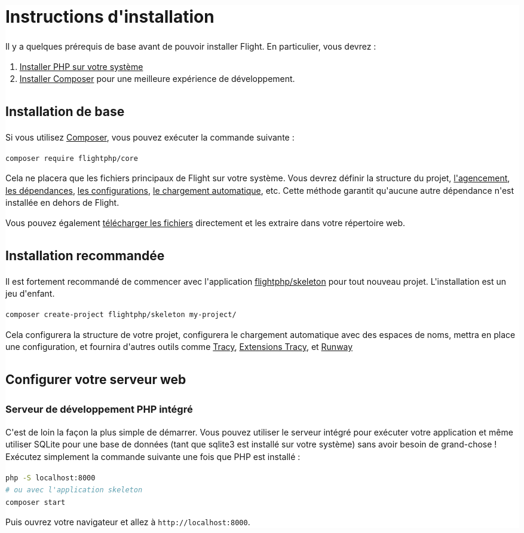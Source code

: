 # Instructions d'installation

Il y a quelques prérequis de base avant de pouvoir installer Flight. En particulier, vous devrez :

1. [Installer PHP sur votre système](#installing-php)
2. [Installer Composer](https://getcomposer.org) pour une meilleure expérience de développement.

## Installation de base

Si vous utilisez [Composer](https://getcomposer.org), vous pouvez exécuter la commande suivante :

```bash
composer require flightphp/core
```

Cela ne placera que les fichiers principaux de Flight sur votre système. Vous devrez définir la structure du projet, [l'agencement](/learn/templates), [les dépendances](/learn/dependency-injection-container), [les configurations](/learn/configuration), [le chargement automatique](/learn/autoloading), etc. Cette méthode garantit qu'aucune autre dépendance n'est installée en dehors de Flight.

Vous pouvez également [télécharger les fichiers](https://github.com/flightphp/core/archive/master.zip)
 directement et les extraire dans votre répertoire web.

## Installation recommandée

Il est fortement recommandé de commencer avec l'application [flightphp/skeleton](https://github.com/flightphp/skeleton) pour tout nouveau projet. L'installation est un jeu d'enfant.

```bash
composer create-project flightphp/skeleton my-project/
```

Cela configurera la structure de votre projet, configurera le chargement automatique avec des espaces de noms, mettra en place une configuration, et fournira d'autres outils comme [Tracy](/awesome-plugins/tracy), [Extensions Tracy](/awesome-plugins/tracy-extensions), et [Runway](/awesome-plugins/runway)

## Configurer votre serveur web

### Serveur de développement PHP intégré

C'est de loin la façon la plus simple de démarrer. Vous pouvez utiliser le serveur intégré pour exécuter votre application et même utiliser SQLite pour une base de données (tant que sqlite3 est installé sur votre système) sans avoir besoin de grand-chose ! Exécutez simplement la commande suivante une fois que PHP est installé :

```bash
php -S localhost:8000
# ou avec l'application skeleton
composer start
```

Puis ouvrez votre navigateur et allez à `http://localhost:8000`.
